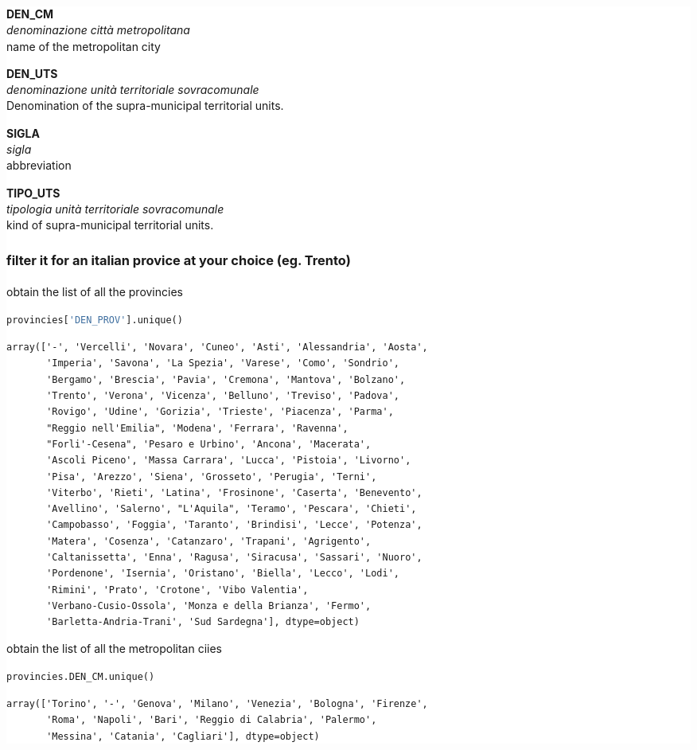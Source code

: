 **DEN_CM**<br/>
*denominazione città metropolitana*<br/>
name of the metropolitan city

**DEN_UTS**<br/>
*denominazione unità territoriale sovracomunale*<br/>
Denomination of the supra-municipal territorial units.

**SIGLA**<br/>
*sigla*<br/>
abbreviation

**TIPO_UTS**<br/>
*tipologia unità territoriale sovracomunale*<br/>
kind of supra-municipal territorial units.



### filter it for an italian provice at your choice (eg. Trento)

obtain the list of all the provincies


```python
provincies['DEN_PROV'].unique()
```

    array(['-', 'Vercelli', 'Novara', 'Cuneo', 'Asti', 'Alessandria', 'Aosta',
           'Imperia', 'Savona', 'La Spezia', 'Varese', 'Como', 'Sondrio',
           'Bergamo', 'Brescia', 'Pavia', 'Cremona', 'Mantova', 'Bolzano',
           'Trento', 'Verona', 'Vicenza', 'Belluno', 'Treviso', 'Padova',
           'Rovigo', 'Udine', 'Gorizia', 'Trieste', 'Piacenza', 'Parma',
           "Reggio nell'Emilia", 'Modena', 'Ferrara', 'Ravenna',
           "Forli'-Cesena", 'Pesaro e Urbino', 'Ancona', 'Macerata',
           'Ascoli Piceno', 'Massa Carrara', 'Lucca', 'Pistoia', 'Livorno',
           'Pisa', 'Arezzo', 'Siena', 'Grosseto', 'Perugia', 'Terni',
           'Viterbo', 'Rieti', 'Latina', 'Frosinone', 'Caserta', 'Benevento',
           'Avellino', 'Salerno', "L'Aquila", 'Teramo', 'Pescara', 'Chieti',
           'Campobasso', 'Foggia', 'Taranto', 'Brindisi', 'Lecce', 'Potenza',
           'Matera', 'Cosenza', 'Catanzaro', 'Trapani', 'Agrigento',
           'Caltanissetta', 'Enna', 'Ragusa', 'Siracusa', 'Sassari', 'Nuoro',
           'Pordenone', 'Isernia', 'Oristano', 'Biella', 'Lecco', 'Lodi',
           'Rimini', 'Prato', 'Crotone', 'Vibo Valentia',
           'Verbano-Cusio-Ossola', 'Monza e della Brianza', 'Fermo',
           'Barletta-Andria-Trani', 'Sud Sardegna'], dtype=object)



obtain the list of all the metropolitan ciies


```python
provincies.DEN_CM.unique()
```


    array(['Torino', '-', 'Genova', 'Milano', 'Venezia', 'Bologna', 'Firenze',
           'Roma', 'Napoli', 'Bari', 'Reggio di Calabria', 'Palermo',
           'Messina', 'Catania', 'Cagliari'], dtype=object)

